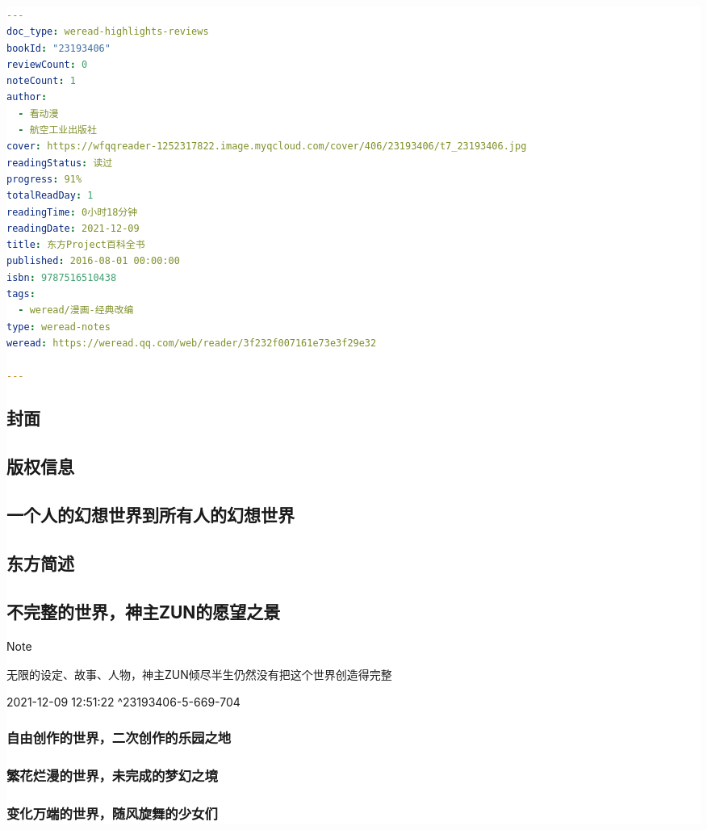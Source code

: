 ```yaml
---
doc_type: weread-highlights-reviews
bookId: "23193406"
reviewCount: 0
noteCount: 1
author:
  - 看动漫
  - 航空工业出版社
cover: https://wfqqreader-1252317822.image.myqcloud.com/cover/406/23193406/t7_23193406.jpg
readingStatus: 读过
progress: 91%
totalReadDay: 1
readingTime: 0小时18分钟
readingDate: 2021-12-09
title: 东方Project百科全书
published: 2016-08-01 00:00:00
isbn: 9787516510438
tags:
  - weread/漫画-经典改编
type: weread-notes
weread: https://weread.qq.com/web/reader/3f232f007161e73e3f29e32

---
```



## 封面

## 版权信息

## 一个人的幻想世界到所有人的幻想世界

## 东方简述

## 不完整的世界，神主ZUN的愿望之景

> [!NOTE] 
> 无限的设定、故事、人物，神主ZUN倾尽半生仍然没有把这个世界创造得完整
> 
> 2021-12-09 12:51:22 ^23193406-5-669-704

### 自由创作的世界，二次创作的乐园之地

### 繁花烂漫的世界，未完成的梦幻之境

### 变化万端的世界，随风旋舞的少女们
